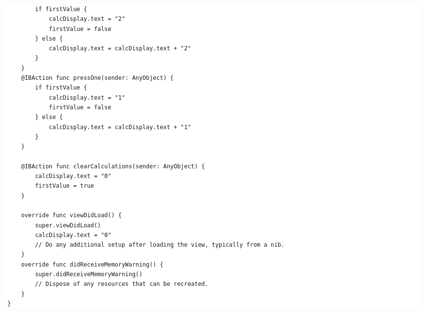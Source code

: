              if firstValue {
                 calcDisplay.text = "2"
                 firstValue = false
             } else {
                 calcDisplay.text = calcDisplay.text + "2"
             }
         }
         @IBAction func pressOne(sender: AnyObject) {
             if firstValue {
                 calcDisplay.text = "1"
                 firstValue = false
             } else {
                 calcDisplay.text = calcDisplay.text + "1"
             }
         }
         
         @IBAction func clearCalculations(sender: AnyObject) {
             calcDisplay.text = "0"
             firstValue = true
         }
         
         override func viewDidLoad() {
             super.viewDidLoad()
             calcDisplay.text = "0"
             // Do any additional setup after loading the view, typically from a nib.
         }
         override func didReceiveMemoryWarning() {
             super.didReceiveMemoryWarning()
             // Dispose of any resources that can be recreated.
         }
     }